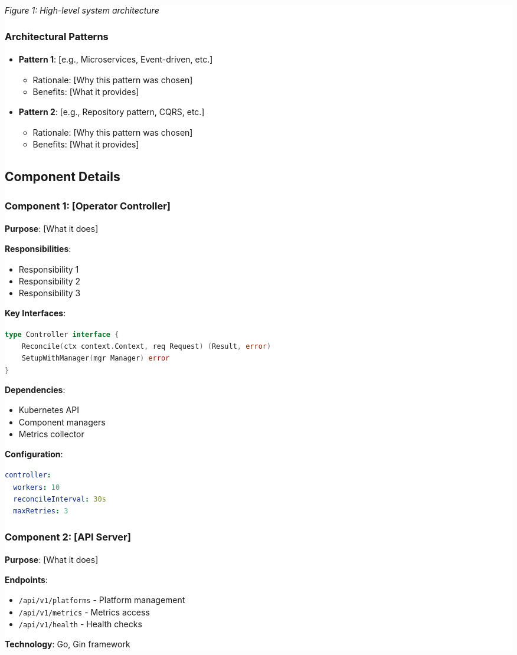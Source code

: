 *Figure 1: High-level system architecture*

### Architectural Patterns

- **Pattern 1**: [e.g., Microservices, Event-driven, etc.]
  - Rationale: [Why this pattern was chosen]
  - Benefits: [What it provides]
  
- **Pattern 2**: [e.g., Repository pattern, CQRS, etc.]
  - Rationale: [Why this pattern was chosen]
  - Benefits: [What it provides]

## Component Details

### Component 1: [Operator Controller]

**Purpose**: [What it does]

**Responsibilities**:
- Responsibility 1
- Responsibility 2
- Responsibility 3

**Key Interfaces**:
```go
type Controller interface {
    Reconcile(ctx context.Context, req Request) (Result, error)
    SetupWithManager(mgr Manager) error
}
```

**Dependencies**:
- Kubernetes API
- Component managers
- Metrics collector

**Configuration**:
```yaml
controller:
  workers: 10
  reconcileInterval: 30s
  maxRetries: 3
```

### Component 2: [API Server]

**Purpose**: [What it does]

**Endpoints**:
- `/api/v1/platforms` - Platform management
- `/api/v1/metrics` - Metrics access
- `/api/v1/health` - Health checks

**Technology**: Go, Gin framework
